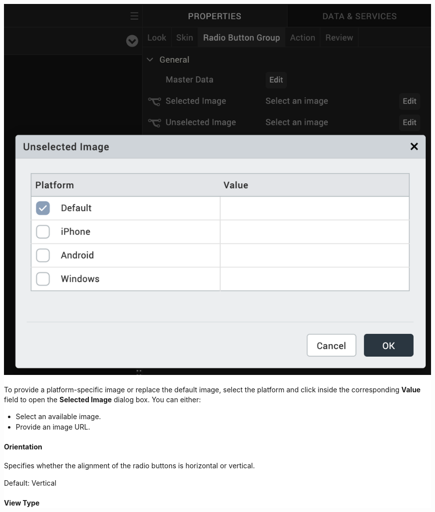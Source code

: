 ![](Resources/Images/untickedimage_radiobutton_wsp.png)

To provide a platform-specific image or replace the default image, select the platform and click inside the corresponding **Value** field to open the **Selected Image** dialog box. You can either:

*   Select an available image.
*   Provide an image URL.

#### Orientation

Specifies whether the alignment of the radio buttons is horizontal or vertical.

Default: Vertical

#### View Type
